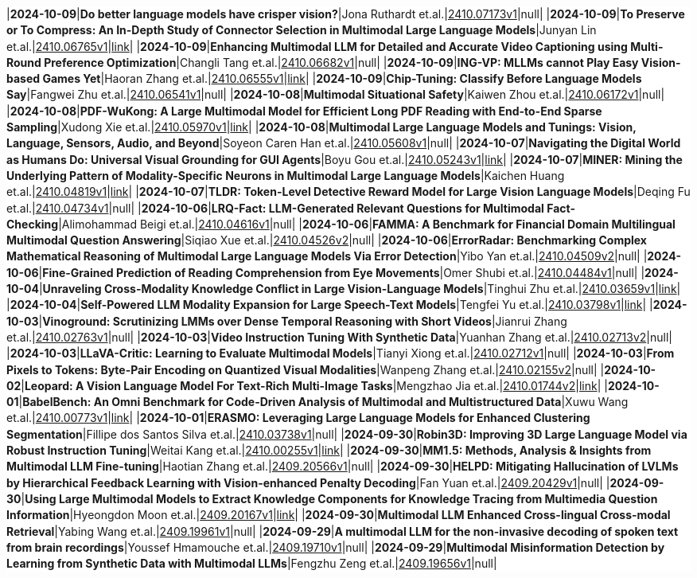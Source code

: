 |**2024-10-09**|**Do better language models have crisper vision?**|Jona Ruthardt et.al.|[2410.07173v1](http://arxiv.org/abs/2410.07173v1)|null|
|**2024-10-09**|**To Preserve or To Compress: An In-Depth Study of Connector Selection in Multimodal Large Language Models**|Junyan Lin et.al.|[2410.06765v1](http://arxiv.org/abs/2410.06765v1)|[link](https://github.com/eit-nlp/connector-selection-for-mllm)|
|**2024-10-09**|**Enhancing Multimodal LLM for Detailed and Accurate Video Captioning using Multi-Round Preference Optimization**|Changli Tang et.al.|[2410.06682v1](http://arxiv.org/abs/2410.06682v1)|null|
|**2024-10-09**|**ING-VP: MLLMs cannot Play Easy Vision-based Games Yet**|Haoran Zhang et.al.|[2410.06555v1](http://arxiv.org/abs/2410.06555v1)|[link](https://github.com/thisisus7/ing-vp)|
|**2024-10-09**|**Chip-Tuning: Classify Before Language Models Say**|Fangwei Zhu et.al.|[2410.06541v1](http://arxiv.org/abs/2410.06541v1)|null|
|**2024-10-08**|**Multimodal Situational Safety**|Kaiwen Zhou et.al.|[2410.06172v1](http://arxiv.org/abs/2410.06172v1)|null|
|**2024-10-08**|**PDF-WuKong: A Large Multimodal Model for Efficient Long PDF Reading with End-to-End Sparse Sampling**|Xudong Xie et.al.|[2410.05970v1](http://arxiv.org/abs/2410.05970v1)|[link](https://github.com/yh-hust/pdf-wukong)|
|**2024-10-08**|**Multimodal Large Language Models and Tunings: Vision, Language, Sensors, Audio, and Beyond**|Soyeon Caren Han et.al.|[2410.05608v1](http://arxiv.org/abs/2410.05608v1)|null|
|**2024-10-07**|**Navigating the Digital World as Humans Do: Universal Visual Grounding for GUI Agents**|Boyu Gou et.al.|[2410.05243v1](http://arxiv.org/abs/2410.05243v1)|[link](https://github.com/OSU-NLP-Group/UGround)|
|**2024-10-07**|**MINER: Mining the Underlying Pattern of Modality-Specific Neurons in Multimodal Large Language Models**|Kaichen Huang et.al.|[2410.04819v1](http://arxiv.org/abs/2410.04819v1)|[link](https://github.com/hkccccc/MINER)|
|**2024-10-07**|**TLDR: Token-Level Detective Reward Model for Large Vision Language Models**|Deqing Fu et.al.|[2410.04734v1](http://arxiv.org/abs/2410.04734v1)|null|
|**2024-10-06**|**LRQ-Fact: LLM-Generated Relevant Questions for Multimodal Fact-Checking**|Alimohammad Beigi et.al.|[2410.04616v1](http://arxiv.org/abs/2410.04616v1)|null|
|**2024-10-06**|**FAMMA: A Benchmark for Financial Domain Multilingual Multimodal Question Answering**|Siqiao Xue et.al.|[2410.04526v2](http://arxiv.org/abs/2410.04526v2)|null|
|**2024-10-06**|**ErrorRadar: Benchmarking Complex Mathematical Reasoning of Multimodal Large Language Models Via Error Detection**|Yibo Yan et.al.|[2410.04509v2](http://arxiv.org/abs/2410.04509v2)|null|
|**2024-10-06**|**Fine-Grained Prediction of Reading Comprehension from Eye Movements**|Omer Shubi et.al.|[2410.04484v1](http://arxiv.org/abs/2410.04484v1)|null|
|**2024-10-04**|**Unraveling Cross-Modality Knowledge Conflict in Large Vision-Language Models**|Tinghui Zhu et.al.|[2410.03659v1](http://arxiv.org/abs/2410.03659v1)|[link](https://github.com/luka-group/vlm-knowledge-conflict)|
|**2024-10-04**|**Self-Powered LLM Modality Expansion for Large Speech-Text Models**|Tengfei Yu et.al.|[2410.03798v1](http://arxiv.org/abs/2410.03798v1)|[link](https://github.com/ytf-philp/self-powered-lsm)|
|**2024-10-03**|**Vinoground: Scrutinizing LMMs over Dense Temporal Reasoning with Short Videos**|Jianrui Zhang et.al.|[2410.02763v1](http://arxiv.org/abs/2410.02763v1)|null|
|**2024-10-03**|**Video Instruction Tuning With Synthetic Data**|Yuanhan Zhang et.al.|[2410.02713v2](http://arxiv.org/abs/2410.02713v2)|null|
|**2024-10-03**|**LLaVA-Critic: Learning to Evaluate Multimodal Models**|Tianyi Xiong et.al.|[2410.02712v1](http://arxiv.org/abs/2410.02712v1)|null|
|**2024-10-03**|**From Pixels to Tokens: Byte-Pair Encoding on Quantized Visual Modalities**|Wanpeng Zhang et.al.|[2410.02155v2](http://arxiv.org/abs/2410.02155v2)|null|
|**2024-10-02**|**Leopard: A Vision Language Model For Text-Rich Multi-Image Tasks**|Mengzhao Jia et.al.|[2410.01744v2](http://arxiv.org/abs/2410.01744v2)|[link](https://github.com/jill0001/leopard)|
|**2024-10-01**|**BabelBench: An Omni Benchmark for Code-Driven Analysis of Multimodal and Multistructured Data**|Xuwu Wang et.al.|[2410.00773v1](http://arxiv.org/abs/2410.00773v1)|[link](https://github.com/ffd8ffe/babelbench)|
|**2024-10-01**|**ERASMO: Leveraging Large Language Models for Enhanced Clustering Segmentation**|Fillipe dos Santos Silva et.al.|[2410.03738v1](http://arxiv.org/abs/2410.03738v1)|null|
|**2024-09-30**|**Robin3D: Improving 3D Large Language Model via Robust Instruction Tuning**|Weitai Kang et.al.|[2410.00255v1](http://arxiv.org/abs/2410.00255v1)|[link](https://github.com/weitaikang/robin3d)|
|**2024-09-30**|**MM1.5: Methods, Analysis & Insights from Multimodal LLM Fine-tuning**|Haotian Zhang et.al.|[2409.20566v1](http://arxiv.org/abs/2409.20566v1)|null|
|**2024-09-30**|**HELPD: Mitigating Hallucination of LVLMs by Hierarchical Feedback Learning with Vision-enhanced Penalty Decoding**|Fan Yuan et.al.|[2409.20429v1](http://arxiv.org/abs/2409.20429v1)|null|
|**2024-09-30**|**Using Large Multimodal Models to Extract Knowledge Components for Knowledge Tracing from Multimedia Question Information**|Hyeongdon Moon et.al.|[2409.20167v1](http://arxiv.org/abs/2409.20167v1)|[link](https://github.com/donimoon/llmkt)|
|**2024-09-30**|**Multimodal LLM Enhanced Cross-lingual Cross-modal Retrieval**|Yabing Wang et.al.|[2409.19961v1](http://arxiv.org/abs/2409.19961v1)|null|
|**2024-09-29**|**A multimodal LLM for the non-invasive decoding of spoken text from brain recordings**|Youssef Hmamouche et.al.|[2409.19710v1](http://arxiv.org/abs/2409.19710v1)|null|
|**2024-09-29**|**Multimodal Misinformation Detection by Learning from Synthetic Data with Multimodal LLMs**|Fengzhu Zeng et.al.|[2409.19656v1](http://arxiv.org/abs/2409.19656v1)|null|